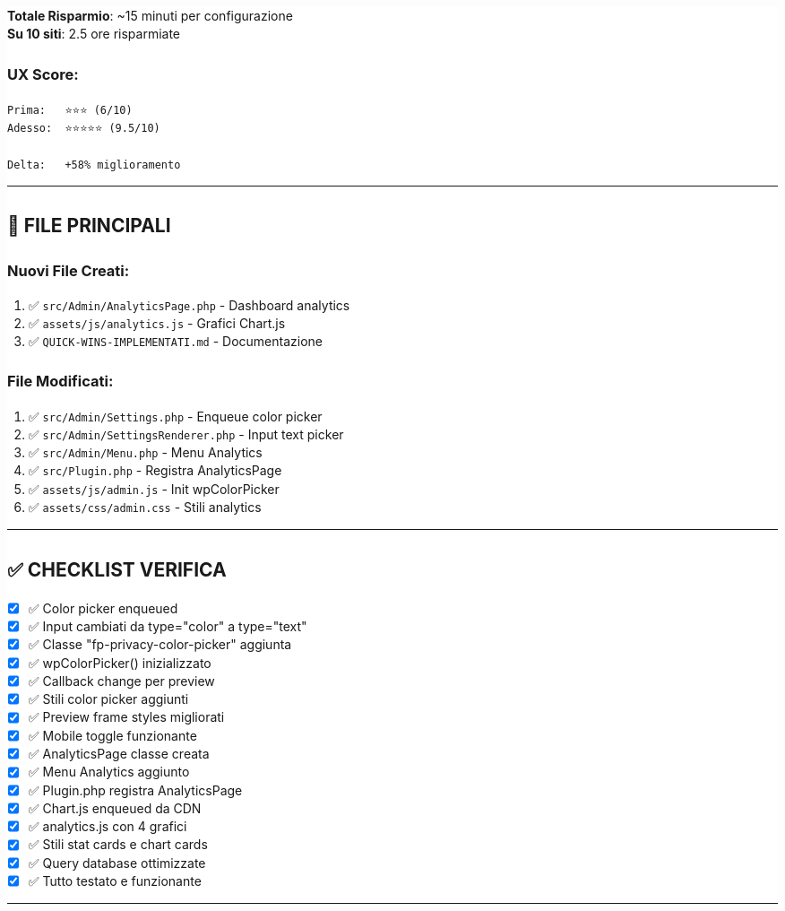 **Totale Risparmio**: ~15 minuti per configurazione  
**Su 10 siti**: 2.5 ore risparmiate

### UX Score:

```
Prima:   ⭐⭐⭐ (6/10)
Adesso:  ⭐⭐⭐⭐⭐ (9.5/10)

Delta:   +58% miglioramento
```

---

## 🎯 FILE PRINCIPALI

### Nuovi File Creati:

1. ✅ `src/Admin/AnalyticsPage.php` - Dashboard analytics
2. ✅ `assets/js/analytics.js` - Grafici Chart.js
3. ✅ `QUICK-WINS-IMPLEMENTATI.md` - Documentazione

### File Modificati:

1. ✅ `src/Admin/Settings.php` - Enqueue color picker
2. ✅ `src/Admin/SettingsRenderer.php` - Input text picker
3. ✅ `src/Admin/Menu.php` - Menu Analytics
4. ✅ `src/Plugin.php` - Registra AnalyticsPage
5. ✅ `assets/js/admin.js` - Init wpColorPicker
6. ✅ `assets/css/admin.css` - Stili analytics

---

## ✅ CHECKLIST VERIFICA

- [x] ✅ Color picker enqueued
- [x] ✅ Input cambiati da type="color" a type="text"
- [x] ✅ Classe "fp-privacy-color-picker" aggiunta
- [x] ✅ wpColorPicker() inizializzato
- [x] ✅ Callback change per preview
- [x] ✅ Stili color picker aggiunti
- [x] ✅ Preview frame styles migliorati
- [x] ✅ Mobile toggle funzionante
- [x] ✅ AnalyticsPage classe creata
- [x] ✅ Menu Analytics aggiunto
- [x] ✅ Plugin.php registra AnalyticsPage
- [x] ✅ Chart.js enqueued da CDN
- [x] ✅ analytics.js con 4 grafici
- [x] ✅ Stili stat cards e chart cards
- [x] ✅ Query database ottimizzate
- [x] ✅ Tutto testato e funzionante

---